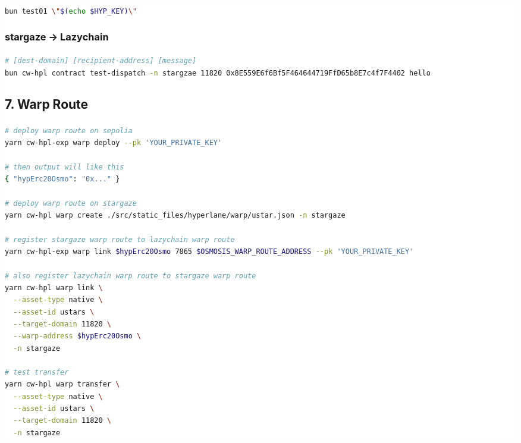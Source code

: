 ```bash
bun test01 \"$(echo $HYP_KEY)\"
```

### stargaze -> Lazychain

```bash
# [dest-domain] [recipient-address] [message]
bun cw-hpl contract test-dispatch -n stargzae 11820 0x8E559E6f6Bf5F464644719FfD65b8E7c4f7F4402 hello
```

## 7. Warp Route

```bash
# deploy warp route on sepolia
yarn cw-hpl-exp warp deploy --pk 'YOUR_PRIVATE_KEY'

# then output will like this
{ "hypErc20Osmo": "0x..." }

# deploy warp route on stargaze
yarn cw-hpl warp create ./src/static_files/hyperlane/warp/ustar.json -n stargaze

# register stargaze warp route to lazychain warp route
yarn cw-hpl-exp warp link $hypErc20Osmo 7865 $OSMOSIS_WARP_ROUTE_ADDRESS --pk 'YOUR_PRIVATE_KEY'

# also register lazychain warp route to stargaze warp route
yarn cw-hpl warp link \
  --asset-type native \
  --asset-id ustars \
  --target-domain 11820 \
  --warp-address $hypErc20Osmo \
  -n stargaze

# test transfer
yarn cw-hpl warp transfer \
  --asset-type native \
  --asset-id ustars \
  --target-domain 11820 \
  -n stargaze
```
